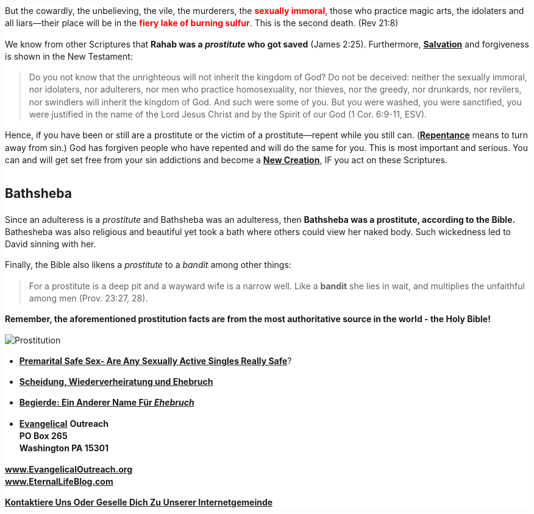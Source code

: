 But the cowardly, the unbelieving, the vile, the murderers, the <span style="color: #ff0000">**sexually immoral**</span>, those who practice magic arts, the idolaters and all liars—their place will be in the <span style="color: #ff0000">**fiery lake of burning sulfur**</span>. This is the second death. (Rev 21:8)

We know from other Scriptures that **Rahab was a _prostitute_ who got saved** (James 2:25). Furthermore, [**Salvation**](http://gesundelehre.tk/forwarder.php?url=http://www.evangelicaloutreach.org/plan-of-salvation.html) and forgiveness is shown in the New Testament:

> Do you not know that the unrighteous will not inherit the kingdom of God? Do not be deceived: neither the sexually immoral, nor idolaters, nor adulterers, nor men who practice homosexuality, nor thieves, nor the greedy, nor drunkards, nor revilers, nor swindlers will inherit the kingdom of God. And such were some of you. But you were washed, you were sanctified, you were justified in the name of the Lord Jesus Christ and by the Spirit of our God (1 Cor. 6:9-11, ESV).

Hence, if you have been or still are a prostitute or the victim of a prostitute—repent while you still can. ([**Repentance**](http://gesundelehre.tk/forwarder.php?url=http://www.evangelicaloutreach.org/repentance.html) means to turn away from sin.) God has forgiven people who have repented and will do the same for you. This is most important and serious. You can and will get set free from your sin addictions and become a [**New Creation**](http://gesundelehre.tk/forwarder.php?url=http://www.evangelicaloutreach.org/new-creation.html), IF you act on these Scriptures.



## Bathsheba

Since an adulteress is a _prostitute_ and Bathsheba was an adulteress, then **Bathsheba was a prostitute, according to the Bible.** Bathesheba was also religious and beautiful yet took a bath where others could view her naked body. Such wickedness led to David sinning with her.

Finally, the Bible also likens a _prostitute_ to a _bandit_ among other things:

> For a prostitute is a deep pit and a wayward wife is a narrow well. Like a **bandit** she lies in wait, and multiplies the unfaithful among men (Prov. 23:27, 28).

**Remember, the aforementioned prostitution facts are from the most authoritative source in the world - the Holy Bible!**

![Prostitution](../../files/pictures/a-colorb.gif)

- [**Premarital Safe Sex- Are Any Sexually Active Singles Really Safe**](http://gesundelehre.tk/forwarder.php?url=http://www.evangelicaloutreach.org/safesex.html)?

- [**Scheidung, Wiederverheiratung und Ehebruch**](http://gesundelehre.tk/forwarder.php?url=http://www.evangelicaloutreach.org/divorce.html)

- [**Begierde: Ein Anderer Name Für _Ehebruch_**](http://gesundelehre.tk/forwarder.php?url=http://www.evangelicaloutreach.org/lust.html)

- [**Evangelical**](http://gesundelehre.tk/forwarder.php?url=http://www.evangelicaloutreach.org/index.html) **Outreach**  
**PO Box 265**  
**Washington PA 15301**

**www.EvangelicalOutreach.org**  
**www.EternalLifeBlog.com**

**[Kontaktiere Uns Oder Geselle Dich Zu Unserer Internetgemeinde](http://gesundelehre.tk/forwarder.php?url=http://www.evangelicaloutreach.org/contact.html)**
